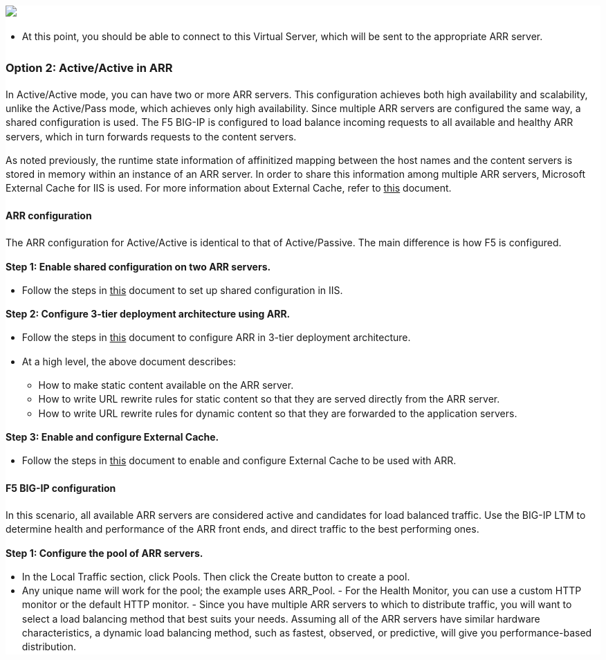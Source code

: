 [![](achieving-high-availability-and-scalability-arr-and-hardware-load-balancer/_static/image22.jpg)](achieving-high-availability-and-scalability-arr-and-hardware-load-balancer/_static/image21.jpg)

- At this point, you should be able to connect to this Virtual Server, which will be sent to the appropriate ARR server.

### Option 2: Active/Active in ARR

In Active/Active mode, you can have two or more ARR servers. This configuration achieves both high availability and scalability, unlike the Active/Pass mode, which achieves only high availability. Since multiple ARR servers are configured the same way, a shared configuration is used. The F5 BIG-IP is configured to load balance incoming requests to all available and healthy ARR servers, which in turn forwards requests to the content servers. 

As noted previously, the runtime state information of affinitized mapping between the host names and the content servers is stored in memory within an instance of an ARR server. In order to share this information among multiple ARR servers, Microsoft External Cache for IIS is used. For more information about External Cache, refer to [this](using-multiple-instances-of-application-request-routing-arr-servers.md) document.

#### ARR configuration

The ARR configuration for Active/Active is identical to that of Active/Passive. The main difference is how F5 is configured. 

**Step 1: Enable shared configuration on two ARR servers.**

- Follow the steps in [this](../../manage/managing-your-configuration-settings/shared-configuration_264.md) document to set up shared configuration in IIS.

**Step 2: Configure 3-tier deployment architecture using ARR.**

- Follow the steps in [this](configure-3-tier-deployment-architecture-using-application-request-routing.md) document to configure ARR in 3-tier deployment architecture.
- At a high level, the above document describes: 

    - How to make static content available on the ARR server.
    - How to write URL rewrite rules for static content so that they are served directly from the ARR server.
    - How to write URL rewrite rules for dynamic content so that they are forwarded to the application servers.

**Step 3: Enable and configure External Cache.**

- Follow the steps in [this](using-multiple-instances-of-application-request-routing-arr-servers.md) document to enable and configure External Cache to be used with ARR.

#### F5 BIG-IP configuration

In this scenario, all available ARR servers are considered active and candidates for load balanced traffic. Use the BIG-IP LTM to determine health and performance of the ARR front ends, and direct traffic to the best performing ones.

**Step 1: Configure the pool of ARR servers.**  

- In the Local Traffic section, click Pools. Then click the Create button to create a pool.
- Any unique name will work for the pool; the example uses ARR\_Pool. - For the Health Monitor, you can use a custom HTTP monitor or the default HTTP monitor. - Since you have multiple ARR servers to which to distribute traffic, you will want to select a load balancing method that best suits your needs. Assuming all of the ARR servers have similar hardware characteristics, a dynamic load balancing method, such as fastest, observed, or predictive, will give you performance-based distribution.
